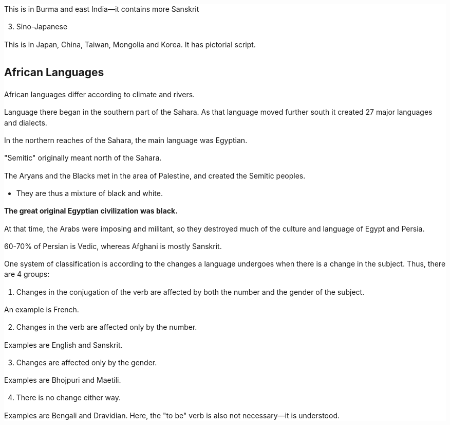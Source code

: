 This is in Burma and east India—it contains more Sanskrit

3. Sino-Japanese

This is in Japan, China, Taiwan, Mongolia and Korea. It has pictorial script. 


## African Languages

African languages differ according to climate and rivers. 

Language there began in the southern part of the Sahara. As that language 
moved further south it created 27 major languages and dialects. 

In the northern reaches of the Sahara, the main language was Egyptian.

"Semitic" originally meant north of the Sahara. 

The Aryans and the Blacks met in the area of Palestine, and created the Semitic 
peoples. 
- They are thus a mixture of black and white. 

**The great original Egyptian civilization was black.** 

At that time, the Arabs were imposing and militant, so they destroyed much of the culture and language of Egypt and Persia.

60-70% of Persian is Vedic, whereas Afghani is mostly Sanskrit. 

One system of classification is according to the changes a language undergoes when there is a change in the subject. Thus, there are 4 groups:

1. Changes in the conjugation of the verb are affected by both 
the number and the gender of the subject. 

An example is French.

2. Changes in the verb are affected only by the number.

Examples are English and Sanskrit. 

3. Changes are affected only by the gender. 

Examples are Bhojpuri and Maetili. 

4. There is no change either way. 

Examples are Bengali and Dravidian. Here, the "to be" verb is also not necessary—it is understood. 
